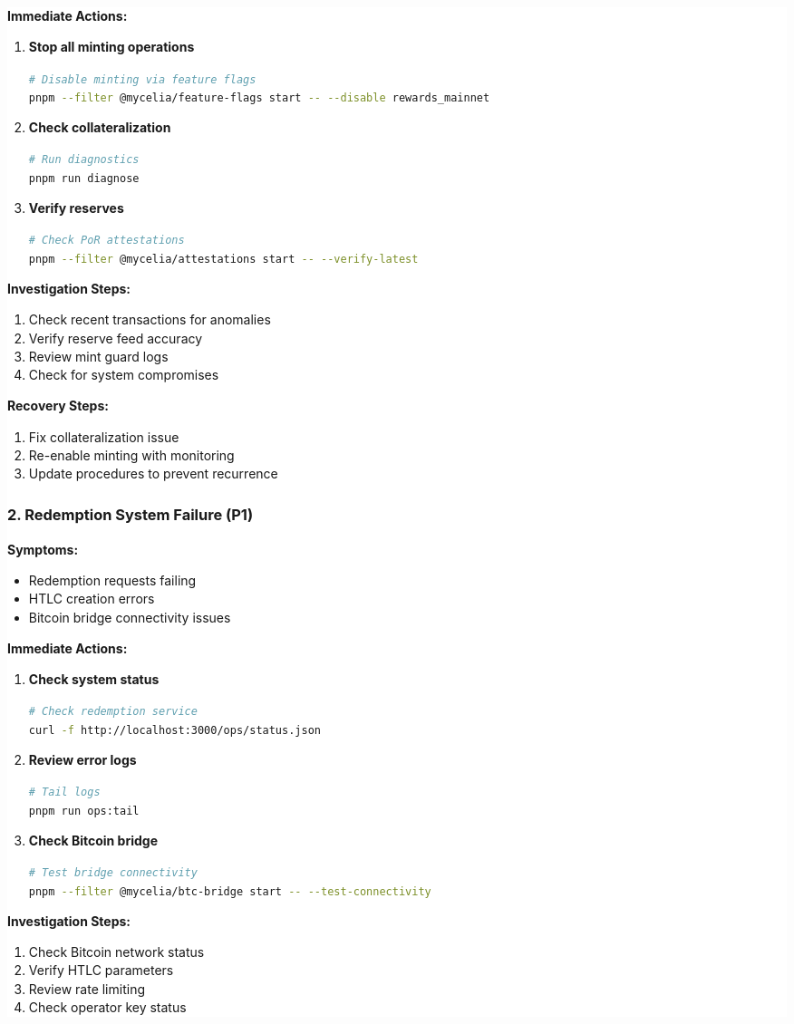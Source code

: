**Immediate Actions:**
1. **Stop all minting operations**
   ```bash
   # Disable minting via feature flags
   pnpm --filter @mycelia/feature-flags start -- --disable rewards_mainnet
   ```

2. **Check collateralization**
   ```bash
   # Run diagnostics
   pnpm run diagnose
   ```

3. **Verify reserves**
   ```bash
   # Check PoR attestations
   pnpm --filter @mycelia/attestations start -- --verify-latest
   ```

**Investigation Steps:**
1. Check recent transactions for anomalies
2. Verify reserve feed accuracy
3. Review mint guard logs
4. Check for system compromises

**Recovery Steps:**
1. Fix collateralization issue
2. Re-enable minting with monitoring
3. Update procedures to prevent recurrence

### 2. Redemption System Failure (P1)

**Symptoms:**
- Redemption requests failing
- HTLC creation errors
- Bitcoin bridge connectivity issues

**Immediate Actions:**
1. **Check system status**
   ```bash
   # Check redemption service
   curl -f http://localhost:3000/ops/status.json
   ```

2. **Review error logs**
   ```bash
   # Tail logs
   pnpm run ops:tail
   ```

3. **Check Bitcoin bridge**
   ```bash
   # Test bridge connectivity
   pnpm --filter @mycelia/btc-bridge start -- --test-connectivity
   ```

**Investigation Steps:**
1. Check Bitcoin network status
2. Verify HTLC parameters
3. Review rate limiting
4. Check operator key status
